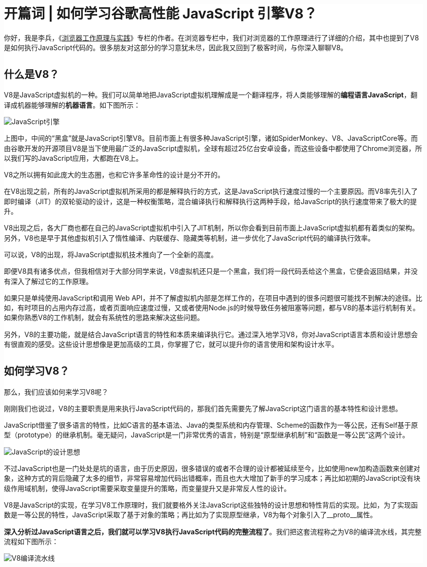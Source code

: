 # 开篇词 | 如何学习谷歌高性能 JavaScript 引擎V8？

你好，我是李兵，《[浏览器工作原理与实践](https://time.geekbang.org/column/intro/216?utm_term=zeusQYFJN&utm_source=app&utm_medium=geektime&utm_campaign=216-end&utm_content=v8zhuanlankaipianci0316)》专栏的作者。在浏览器专栏中，我们对浏览器的工作原理进行了详细的介绍，其中也提到了V8是如何执行JavaScript代码的。很多朋友对这部分的学习意犹未尽，因此我又回到了极客时间，与你深入聊聊V8。

## 什么是V8？

V8是JavaScript虚拟机的一种。我们可以简单地把JavaScript虚拟机理解成是一个翻译程序，将人类能够理解的**编程语言JavaScript**，翻译成机器能够理解的**机器语言**。如下图所示：

![JavaScript引擎](https://static001.geekbang.org/resource/image/8a/a1/8a40fd003baa9be179fe2e55a1be5fa1.jpg)

上图中，中间的“黑盒”就是JavaScript引擎V8。目前市面上有很多种JavaScript引擎，诸如SpiderMonkey、V8、JavaScriptCore等。而由谷歌开发的开源项目V8是当下使用最广泛的JavaScript虚拟机，全球有超过25亿台安卓设备，而这些设备中都使用了Chrome浏览器，所以我们写的JavaScript应用，大都跑在V8上。

V8之所以拥有如此庞大的生态圈，也和它许多革命性的设计是分不开的。

在V8出现之前，所有的JavaScript虚拟机所采用的都是解释执行的方式，这是JavaScript执行速度过慢的一个主要原因。而V8率先引入了即时编译（JIT）的双轮驱动的设计，这是一种权衡策略，混合编译执行和解释执行这两种手段，给JavaScript的执行速度带来了极大的提升。

V8出现之后，各大厂商也都在自己的JavaScript虚拟机中引入了JIT机制，所以你会看到目前市面上JavaScript虚拟机都有着类似的架构。另外，V8也是早于其他虚拟机引入了惰性编译、内联缓存、隐藏类等机制，进一步优化了JavaScript代码的编译执行效率。

可以说，V8的出现，将JavaScript虚拟机技术推向了一个全新的高度。

即便V8具有诸多优点，但我相信对于大部分同学来说，V8虚拟机还只是一个黑盒，我们将一段代码丢给这个黑盒，它便会返回结果，并没有深入了解过它的工作原理。

如果只是单纯使用JavaScript和调用 Web API，并不了解虚拟机内部是怎样工作的，在项目中遇到的很多问题很可能找不到解决的途径。比如，有时项目的占用内存过高，或者页面响应速度过慢，又或者使用Node.js的时候导致任务被阻塞等问题，都与V8的基本运行机制有关。如果你熟悉V8的工作机制，就会有系统性的思路来解决这些问题。

另外，V8的主要功能，就是结合JavaScript语言的特性和本质来编译执行它。通过深入地学习V8，你对JavaScript语言本质和设计思想会有很直观的感受。这些设计思想像是更加高级的工具，你掌握了它，就可以提升你的语言使用和架构设计水平。

## 如何学习V8？

那么，我们应该如何来学习V8呢？

刚刚我们也说过，V8的主要职责是用来执行JavaScript代码的，那我们首先需要先了解JavaScript这门语言的基本特性和设计思想。

JavaScript借鉴了很多语言的特性，比如C语言的基本语法、Java的类型系统和内存管理、Scheme的函数作为一等公民，还有Self基于原型（prototype）的继承机制。毫无疑问，JavaScript是一门非常优秀的语言，特别是“原型继承机制”和“函数是一等公民”这两个设计。

![JavaScript的设计思想](https://static001.geekbang.org/resource/image/f8/7a/f8fb9e3570b88152f9ab7b6b8d385c7a.jpg)

不过JavaScript也是一门处处是坑的语言，由于历史原因，很多错误的或者不合理的设计都被延续至今，比如使用new加构造函数来创建对象，这种方式的背后隐藏了太多的细节，非常容易增加代码出错概率，而且也大大增加了新手的学习成本；再比如初期的JavaScript没有块级作用域机制，使得JavaScript需要采取变量提升的策略，而变量提升又是非常反人性的设计。

V8是JavaScript的实现，在学习V8工作原理时，我们就要格外关注JavaScript这些独特的设计思想和特性背后的实现。比如，为了实现函数是一等公民的特性，JavaScript采取了基于对象的策略；再比如为了实现原型继承，V8为每个对象引入了__proto__属性。

**深入分析过JavaScript语言之后，我们就可以学习V8执行JavaScript代码的完整流程了**。我们把这套流程称之为V8的编译流水线，其完整流程如下图所示：

![V8编译流水线](https://static001.geekbang.org/resource/image/8a/54/8a34ae8c1a7a0f87e19b1384a025e354.jpg)
